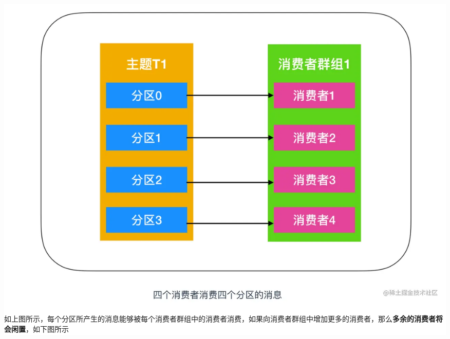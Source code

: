 ![img](../Attachment/16eb069033019b60tplv-t2oaga2asx-zoom-in-crop-mark1304000.jpg)



如上图所示，每个分区所产生的消息能够被每个消费者群组中的消费者消费，如果向消费者群组中增加更多的消费者，那么**多余的消费者将会闲置**，如下图所示


